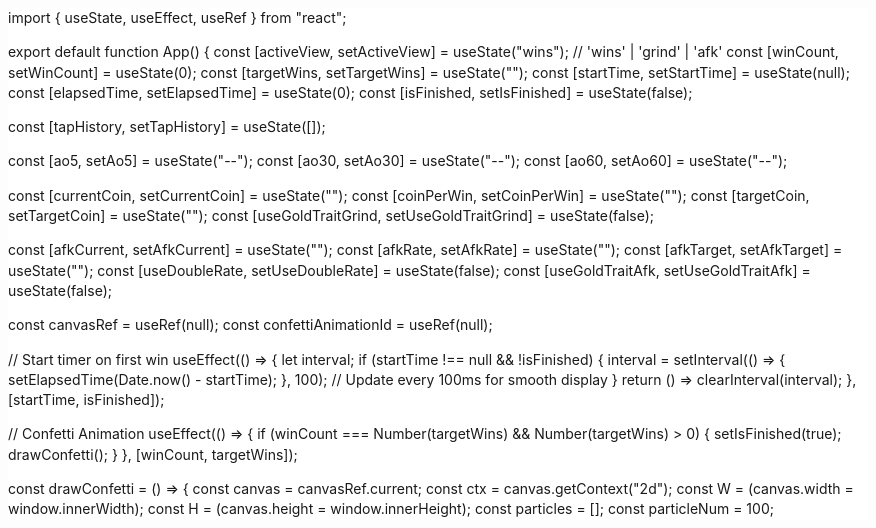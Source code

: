 import { useState, useEffect, useRef } from "react";

export default function App() {
  const [activeView, setActiveView] = useState("wins"); // 'wins' | 'grind' | 'afk'
  const [winCount, setWinCount] = useState(0);
  const [targetWins, setTargetWins] = useState("");
  const [startTime, setStartTime] = useState(null);
  const [elapsedTime, setElapsedTime] = useState(0);
  const [isFinished, setIsFinished] = useState(false);

  const [tapHistory, setTapHistory] = useState([]);

  const [ao5, setAo5] = useState("--");
  const [ao30, setAo30] = useState("--");
  const [ao60, setAo60] = useState("--");

  const [currentCoin, setCurrentCoin] = useState("");
  const [coinPerWin, setCoinPerWin] = useState("");
  const [targetCoin, setTargetCoin] = useState("");
  const [useGoldTraitGrind, setUseGoldTraitGrind] = useState(false);

  const [afkCurrent, setAfkCurrent] = useState("");
  const [afkRate, setAfkRate] = useState("");
  const [afkTarget, setAfkTarget] = useState("");
  const [useDoubleRate, setUseDoubleRate] = useState(false);
  const [useGoldTraitAfk, setUseGoldTraitAfk] = useState(false);

  const canvasRef = useRef(null);
  const confettiAnimationId = useRef(null);

  // Start timer on first win
  useEffect(() => {
    let interval;
    if (startTime !== null && !isFinished) {
      interval = setInterval(() => {
        setElapsedTime(Date.now() - startTime);
      }, 100); // Update every 100ms for smooth display
    }
    return () => clearInterval(interval);
  }, [startTime, isFinished]);

  // Confetti Animation
  useEffect(() => {
    if (winCount === Number(targetWins) && Number(targetWins) > 0) {
      setIsFinished(true);
      drawConfetti();
    }
  }, [winCount, targetWins]);

  const drawConfetti = () => {
    const canvas = canvasRef.current;
    const ctx = canvas.getContext("2d");
    const W = (canvas.width = window.innerWidth);
    const H = (canvas.height = window.innerHeight);
    const particles = [];
    const particleNum = 100;
